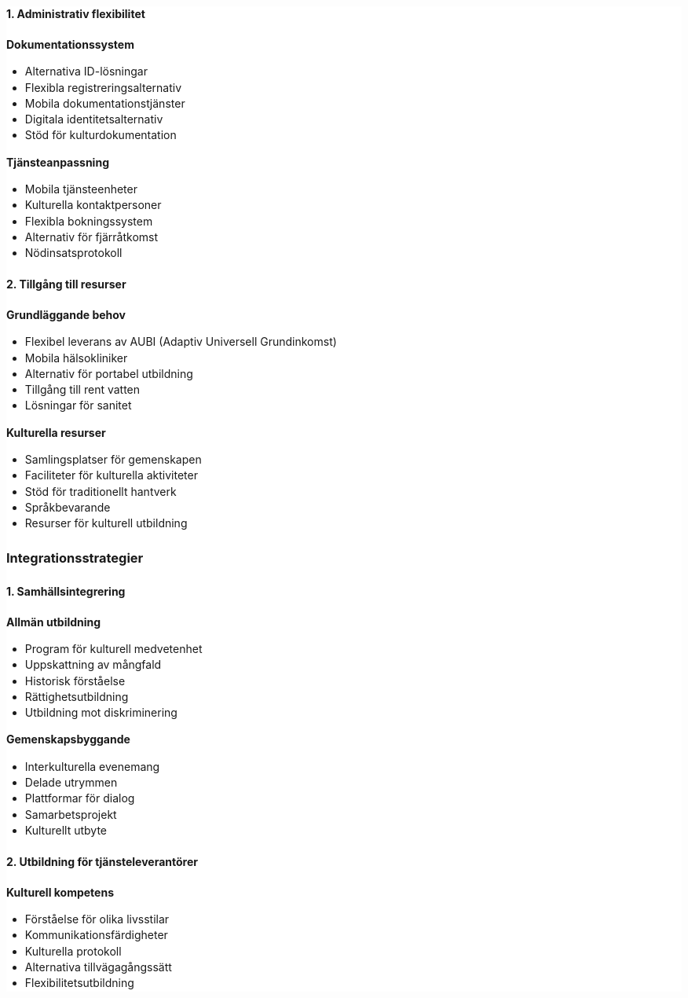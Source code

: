 #### 1. Administrativ flexibilitet
**Dokumentationssystem**
- Alternativa ID-lösningar
- Flexibla registreringsalternativ
- Mobila dokumentationstjänster
- Digitala identitetsalternativ
- Stöd för kulturdokumentation

**Tjänsteanpassning**
- Mobila tjänsteenheter
- Kulturella kontaktpersoner
- Flexibla bokningssystem
- Alternativ för fjärråtkomst
- Nödinsatsprotokoll

#### 2. Tillgång till resurser

**Grundläggande behov**
- Flexibel leverans av AUBI (Adaptiv Universell Grundinkomst)
- Mobila hälsokliniker
- Alternativ för portabel utbildning
- Tillgång till rent vatten
- Lösningar för sanitet

**Kulturella resurser**
- Samlingsplatser för gemenskapen
- Faciliteter för kulturella aktiviteter
- Stöd för traditionellt hantverk
- Språkbevarande
- Resurser för kulturell utbildning

### Integrationsstrategier

#### 1. Samhällsintegrering
**Allmän utbildning**
- Program för kulturell medvetenhet
- Uppskattning av mångfald
- Historisk förståelse
- Rättighetsutbildning
- Utbildning mot diskriminering

**Gemenskapsbyggande**
- Interkulturella evenemang
- Delade utrymmen
- Plattformar för dialog
- Samarbetsprojekt
- Kulturellt utbyte

#### 2. Utbildning för tjänsteleverantörer
**Kulturell kompetens**
- Förståelse för olika livsstilar
- Kommunikationsfärdigheter
- Kulturella protokoll
- Alternativa tillvägagångssätt
- Flexibilitetsutbildning
